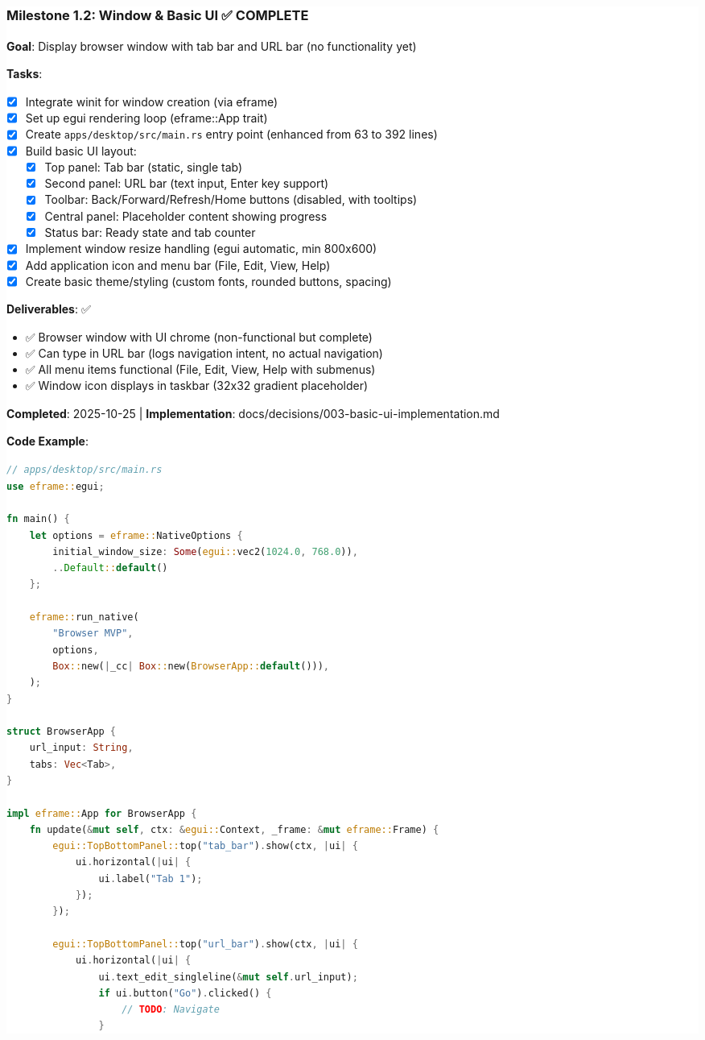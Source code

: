 
### Milestone 1.2: Window & Basic UI ✅ COMPLETE

**Goal**: Display browser window with tab bar and URL bar (no functionality yet)

**Tasks**:

- [x] Integrate winit for window creation (via eframe)
- [x] Set up egui rendering loop (eframe::App trait)
- [x] Create `apps/desktop/src/main.rs` entry point (enhanced from 63 to 392 lines)
- [x] Build basic UI layout:
  - [x] Top panel: Tab bar (static, single tab)
  - [x] Second panel: URL bar (text input, Enter key support)
  - [x] Toolbar: Back/Forward/Refresh/Home buttons (disabled, with tooltips)
  - [x] Central panel: Placeholder content showing progress
  - [x] Status bar: Ready state and tab counter
- [x] Implement window resize handling (egui automatic, min 800x600)
- [x] Add application icon and menu bar (File, Edit, View, Help)
- [x] Create basic theme/styling (custom fonts, rounded buttons, spacing)

**Deliverables**: ✅

- ✅ Browser window with UI chrome (non-functional but complete)
- ✅ Can type in URL bar (logs navigation intent, no actual navigation)
- ✅ All menu items functional (File, Edit, View, Help with submenus)
- ✅ Window icon displays in taskbar (32x32 gradient placeholder)

**Completed**: 2025-10-25 | **Implementation**: docs/decisions/003-basic-ui-implementation.md

**Code Example**:

```rust
// apps/desktop/src/main.rs
use eframe::egui;

fn main() {
    let options = eframe::NativeOptions {
        initial_window_size: Some(egui::vec2(1024.0, 768.0)),
        ..Default::default()
    };

    eframe::run_native(
        "Browser MVP",
        options,
        Box::new(|_cc| Box::new(BrowserApp::default())),
    );
}

struct BrowserApp {
    url_input: String,
    tabs: Vec<Tab>,
}

impl eframe::App for BrowserApp {
    fn update(&mut self, ctx: &egui::Context, _frame: &mut eframe::Frame) {
        egui::TopBottomPanel::top("tab_bar").show(ctx, |ui| {
            ui.horizontal(|ui| {
                ui.label("Tab 1");
            });
        });

        egui::TopBottomPanel::top("url_bar").show(ctx, |ui| {
            ui.horizontal(|ui| {
                ui.text_edit_singleline(&mut self.url_input);
                if ui.button("Go").clicked() {
                    // TODO: Navigate
                }
```